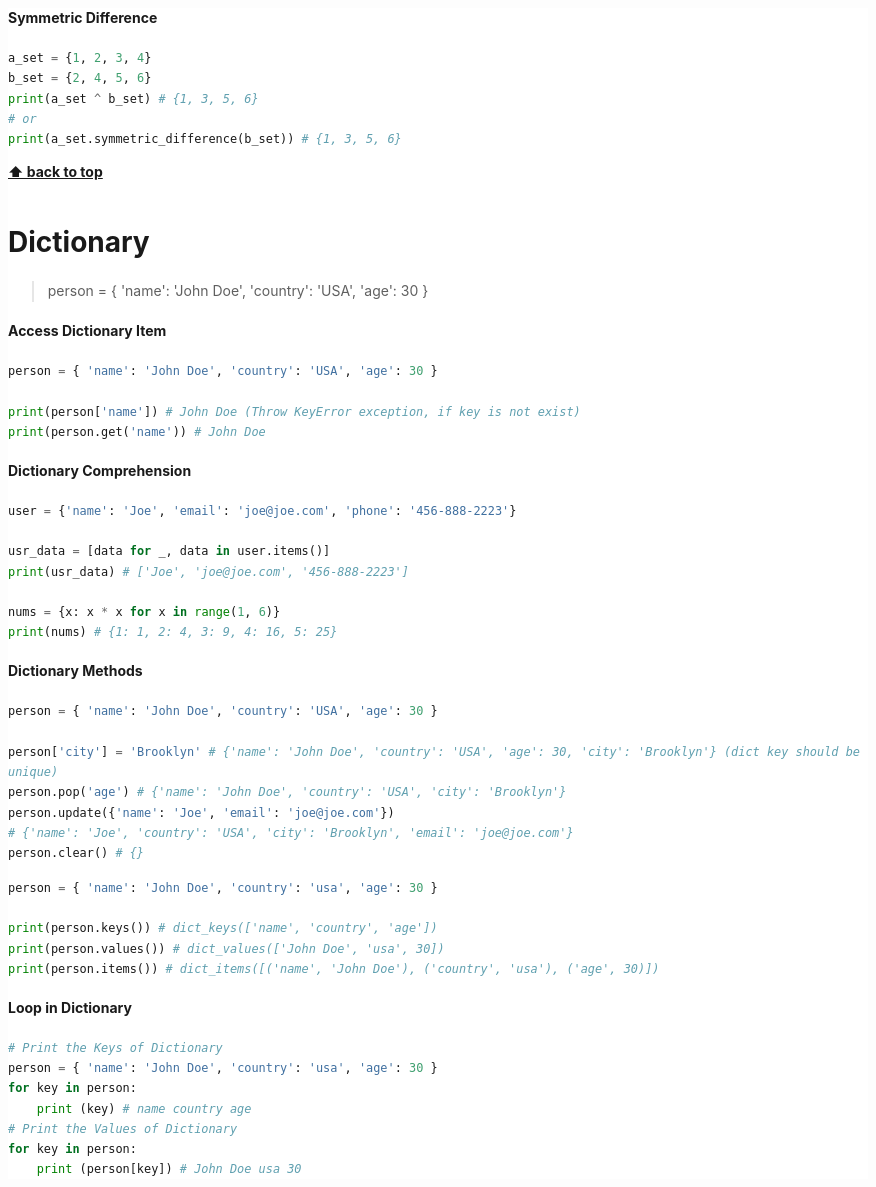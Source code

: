 #### Symmetric Difference
```python
a_set = {1, 2, 3, 4}
b_set = {2, 4, 5, 6}
print(a_set ^ b_set) # {1, 3, 5, 6}
# or
print(a_set.symmetric_difference(b_set)) # {1, 3, 5, 6}
```
**[⬆ back to top](#table-of-contents)**

# Dictionary
>person = { 'name': 'John Doe', 'country': 'USA', 'age': 30 }

#### Access Dictionary Item
```python
person = { 'name': 'John Doe', 'country': 'USA', 'age': 30 }

print(person['name']) # John Doe (Throw KeyError exception, if key is not exist)
print(person.get('name')) # John Doe
```
#### Dictionary Comprehension
```python
user = {'name': 'Joe', 'email': 'joe@joe.com', 'phone': '456-888-2223'}

usr_data = [data for _, data in user.items()]
print(usr_data) # ['Joe', 'joe@joe.com', '456-888-2223']

nums = {x: x * x for x in range(1, 6)}
print(nums) # {1: 1, 2: 4, 3: 9, 4: 16, 5: 25}
```

#### Dictionary Methods
```python
person = { 'name': 'John Doe', 'country': 'USA', 'age': 30 }

person['city'] = 'Brooklyn' # {'name': 'John Doe', 'country': 'USA', 'age': 30, 'city': 'Brooklyn'} (dict key should be unique)
person.pop('age') # {'name': 'John Doe', 'country': 'USA', 'city': 'Brooklyn'}
person.update({'name': 'Joe', 'email': 'joe@joe.com'})
# {'name': 'Joe', 'country': 'USA', 'city': 'Brooklyn', 'email': 'joe@joe.com'}
person.clear() # {}
```
```python
person = { 'name': 'John Doe', 'country': 'usa', 'age': 30 }

print(person.keys()) # dict_keys(['name', 'country', 'age'])
print(person.values()) # dict_values(['John Doe', 'usa', 30])
print(person.items()) # dict_items([('name', 'John Doe'), ('country', 'usa'), ('age', 30)])
```
#### Loop in Dictionary
```python
# Print the Keys of Dictionary
person = { 'name': 'John Doe', 'country': 'usa', 'age': 30 }
for key in person:
    print (key) # name country age
# Print the Values of Dictionary
for key in person:
    print (person[key]) # John Doe usa 30
```
